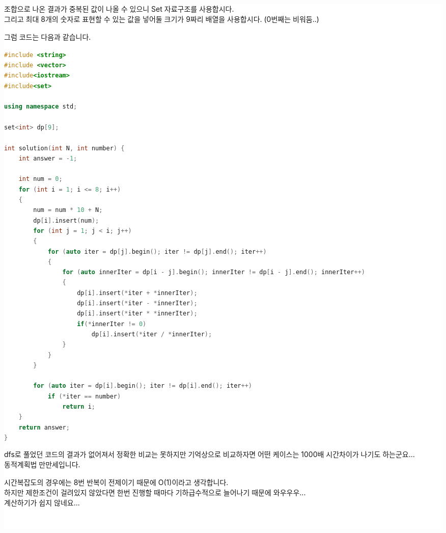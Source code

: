 조합으로 나온 결과가 중복된 값이 나올 수 있으니 Set 자료구조를 사용합시다. <br>
그리고 최대 8개의 숫자로 표현할 수 있는 값을 넣어둘 크기가 9짜리 배열을 사용합시다. (0번째는 비워둠..) <br>

그럼 코드는 다음과 같습니다. <br>
``` c++
#include <string>
#include <vector>
#include<iostream>
#include<set>

using namespace std;

set<int> dp[9];

int solution(int N, int number) {
    int answer = -1;

    int num = 0;
    for (int i = 1; i <= 8; i++)
    {
        num = num * 10 + N;
        dp[i].insert(num);
        for (int j = 1; j < i; j++)
        {
            for (auto iter = dp[j].begin(); iter != dp[j].end(); iter++)
            {
                for (auto innerIter = dp[i - j].begin(); innerIter != dp[i - j].end(); innerIter++)
                {
                    dp[i].insert(*iter + *innerIter);
                    dp[i].insert(*iter - *innerIter);
                    dp[i].insert(*iter * *innerIter);
                    if(*innerIter != 0)
                        dp[i].insert(*iter / *innerIter);
                }
            }
        }

        for (auto iter = dp[i].begin(); iter != dp[i].end(); iter++)
            if (*iter == number)
                return i;
    }
    return answer;
}
```

dfs로 풀었던 코드의 결과가 없어져서 정확한 비교는 못하지만 기억상으로 비교하자면 어떤 케이스는 1000배 시간차이가 나기도 하는군요... <br>
동적계획법 만만세입니다. <br>

시간복잡도의 경우에는 8번 반복이 전제이기 때문에 O(1)이라고 생각합니다. <br>
하지만 제한조건이 걸려있지 않았다면 한번 진행할 때마다 기하급수적으로 늘어나기 때문에 와우우우... <br>
계산하기가 쉽지 않네요... <br>
<br><br>
